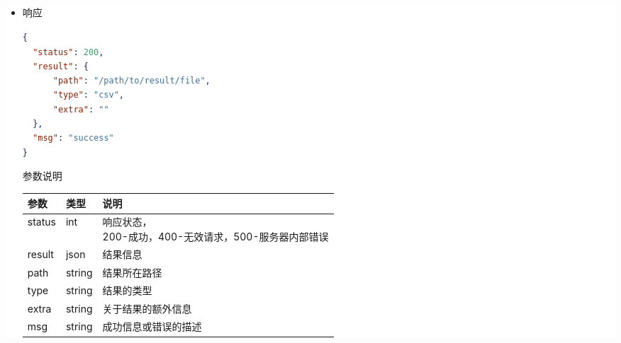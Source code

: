 + 响应

  ```json
  {
    "status": 200,
  	"result": {
  		"path": "/path/to/result/file",
  		"type": "csv",
  		"extra": ""
  	},
  	"msg": "success"
  }
  ```

  参数说明

  | 参数   | 类型   | 说明                                                       |
  | ------ | ------ | ---------------------------------------------------------- |
  | status | int    | 响应状态，<br />200-成功，400-无效请求，500-服务器内部错误 |
  | result | json   | 结果信息                                                   |
  | path   | string | 结果所在路径                                               |
  | type   | string | 结果的类型                                                 |
  | extra  | string | 关于结果的额外信息                                         |
  | msg    | string | 成功信息或错误的描述                                       |


